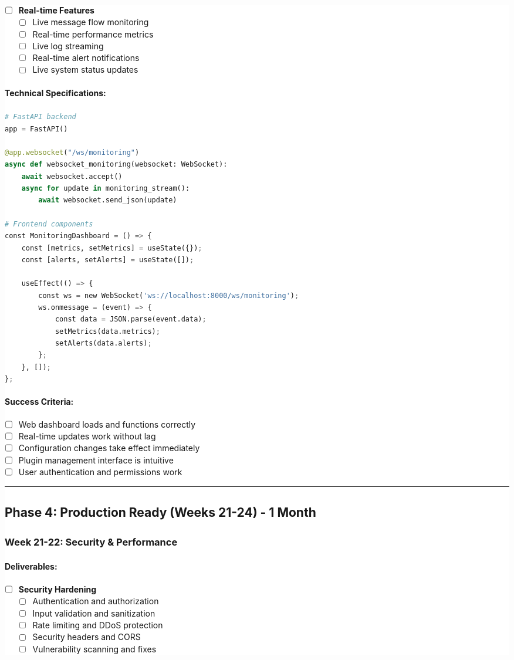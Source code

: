 - [ ] **Real-time Features**
  - [ ] Live message flow monitoring
  - [ ] Real-time performance metrics
  - [ ] Live log streaming
  - [ ] Real-time alert notifications
  - [ ] Live system status updates

#### **Technical Specifications:**
```python
# FastAPI backend
app = FastAPI()

@app.websocket("/ws/monitoring")
async def websocket_monitoring(websocket: WebSocket):
    await websocket.accept()
    async for update in monitoring_stream():
        await websocket.send_json(update)

# Frontend components
const MonitoringDashboard = () => {
    const [metrics, setMetrics] = useState({});
    const [alerts, setAlerts] = useState([]);
    
    useEffect(() => {
        const ws = new WebSocket('ws://localhost:8000/ws/monitoring');
        ws.onmessage = (event) => {
            const data = JSON.parse(event.data);
            setMetrics(data.metrics);
            setAlerts(data.alerts);
        };
    }, []);
};
```

#### **Success Criteria:**
- [ ] Web dashboard loads and functions correctly
- [ ] Real-time updates work without lag
- [ ] Configuration changes take effect immediately
- [ ] Plugin management interface is intuitive
- [ ] User authentication and permissions work

---

## Phase 4: Production Ready (Weeks 21-24) - 1 Month

### **Week 21-22: Security & Performance**

#### **Deliverables:**
- [ ] **Security Hardening**
  - [ ] Authentication and authorization
  - [ ] Input validation and sanitization
  - [ ] Rate limiting and DDoS protection
  - [ ] Security headers and CORS
  - [ ] Vulnerability scanning and fixes

